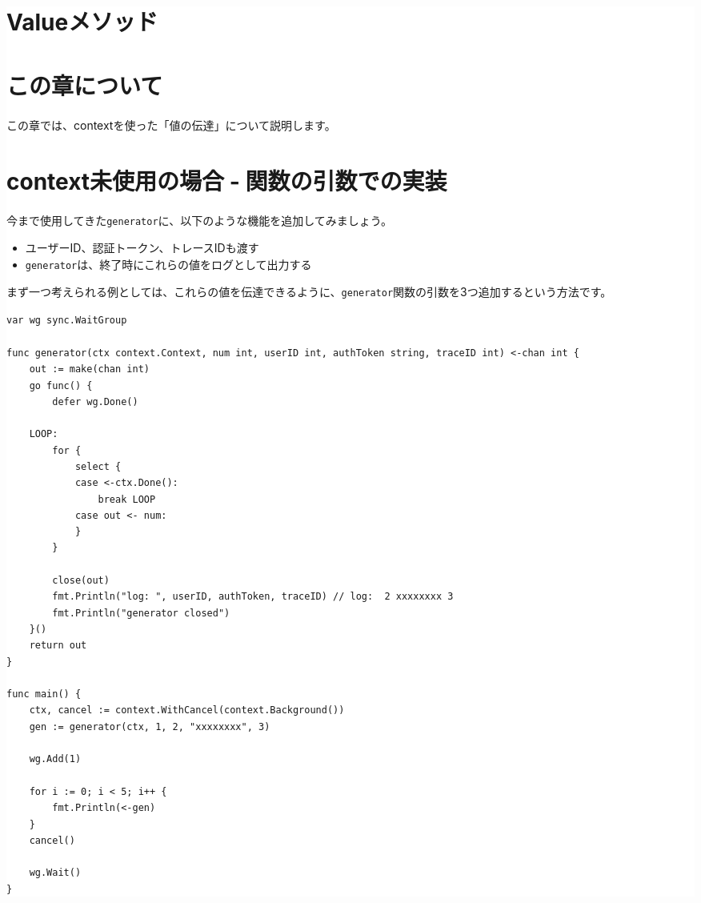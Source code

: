 



# Valueメソッド

# この章について

この章では、contextを使った「値の伝達」について説明します。

# context未使用の場合 - 関数の引数での実装

今まで使用してきた`generator`に、以下のような機能を追加してみましょう。

-   ユーザーID、認証トークン、トレースIDも渡す
-   `generator`は、終了時にこれらの値をログとして出力する

まず一つ考えられる例としては、これらの値を伝達できるように、`generator`関数の引数を3つ追加するという方法です。


``` language-go
var wg sync.WaitGroup

func generator(ctx context.Context, num int, userID int, authToken string, traceID int) <-chan int {
    out := make(chan int)
    go func() {
        defer wg.Done()

    LOOP:
        for {
            select {
            case <-ctx.Done():
                break LOOP
            case out <- num:
            }
        }

        close(out)
        fmt.Println("log: ", userID, authToken, traceID) // log:  2 xxxxxxxx 3
        fmt.Println("generator closed")
    }()
    return out
}

func main() {
    ctx, cancel := context.WithCancel(context.Background())
    gen := generator(ctx, 1, 2, "xxxxxxxx", 3)

    wg.Add(1)

    for i := 0; i < 5; i++ {
        fmt.Println(<-gen)
    }
    cancel()

    wg.Wait()
}
```
